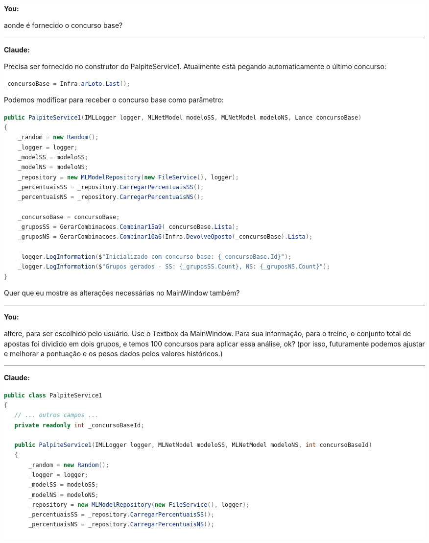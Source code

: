 **You:**

aonde é fornecido o concurso base?

* * *

**Claude:**

Precisa ser fornecido no construtor do PalpiteService1. Atualmente está pegando automaticamente o último concurso:

```csharp
_concursoBase = Infra.arLoto.Last();
```

Podemos modificar para receber o concurso base como parâmetro:

```csharp
public PalpiteService1(IMLLogger logger, MLNetModel modeloSS, MLNetModel modeloNS, Lance concursoBase)
{
    _random = new Random();
    _logger = logger;
    _modelSS = modeloSS;
    _modelNS = modeloNS;
    _repository = new MLModelRepository(new FileService(), logger);
    _percentuaisSS = _repository.CarregarPercentuaisSS();
    _percentuaisNS = _repository.CarregarPercentuaisNS();
    
    _concursoBase = concursoBase;
    _gruposSS = GerarCombinacoes.Combinar15a9(_concursoBase.Lista);
    _gruposNS = GerarCombinacoes.Combinar10a6(Infra.DevolveOposto(_concursoBase).Lista);
    
    _logger.LogInformation($"Inicializado com concurso base: {_concursoBase.Id}");
    _logger.LogInformation($"Grupos gerados - SS: {_gruposSS.Count}, NS: {_gruposNS.Count}");
}
```

Quer que eu mostre as alterações necessárias no MainWindow também?

* * *

**You:**

altere, para ser escolhido pelo usuário. Use o Textbox da MainWindow. Para sua informação, para o treino, o conjunto total de apostas foi dividido em dois grupos, e temos 100 concursos para aplicar essa análise, ok? (por isso, futuramente podemos ajustar e melhorar a pontuação e os pesos dados pelos valores históricos.)

* * *

**Claude:**

```csharp
public class PalpiteService1
{
   // ... outros campos ...
   private readonly int _concursoBaseId;

   public PalpiteService1(IMLLogger logger, MLNetModel modeloSS, MLNetModel modeloNS, int concursoBaseId)
   {
       _random = new Random();
       _logger = logger;
       _modelSS = modeloSS;
       _modelNS = modeloNS;
       _repository = new MLModelRepository(new FileService(), logger);
       _percentuaisSS = _repository.CarregarPercentuaisSS();
       _percentuaisNS = _repository.CarregarPercentuaisNS();
       
